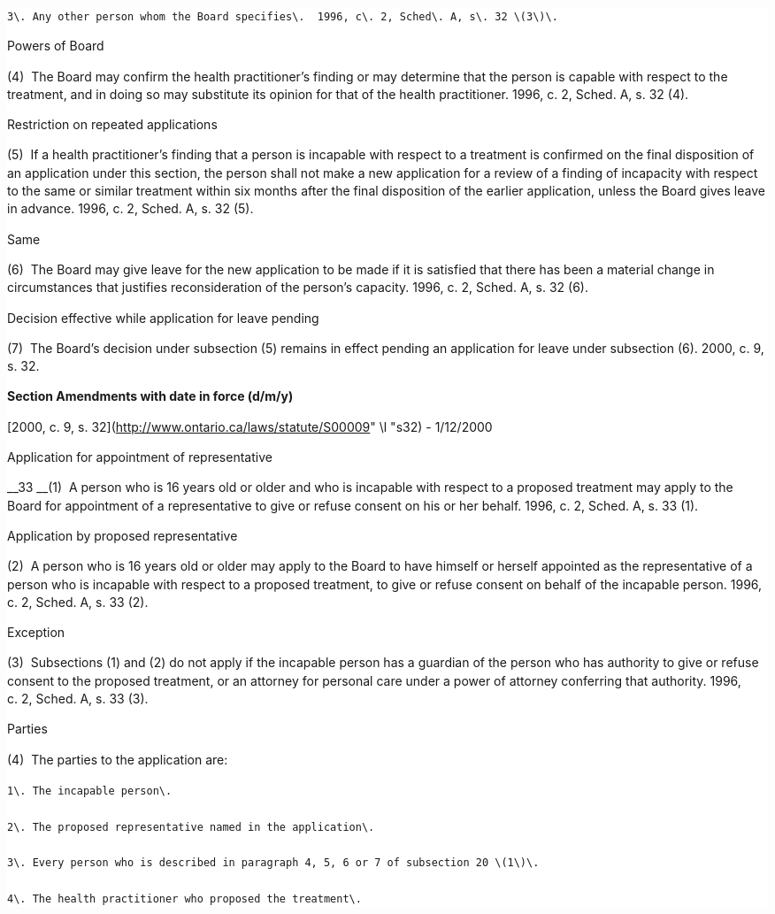 	3\.	Any other person whom the Board specifies\.  1996, c\. 2, Sched\. A, s\. 32 \(3\)\.

Powers of Board

\(4\)  The Board may confirm the health practitioner’s finding or may determine that the person is capable with respect to the treatment, and in doing so may substitute its opinion for that of the health practitioner\.  1996, c\. 2, Sched\. A, s\. 32 \(4\)\.

Restriction on repeated applications

\(5\)  If a health practitioner’s finding that a person is incapable with respect to a treatment is confirmed on the final disposition of an application under this section, the person shall not make a new application for a review of a finding of incapacity with respect to the same or similar treatment within six months after the final disposition of the earlier application, unless the Board gives leave in advance\.  1996, c\. 2, Sched\. A, s\. 32 \(5\)\.

Same

\(6\)  The Board may give leave for the new application to be made if it is satisfied that there has been a material change in circumstances that justifies reconsideration of the person’s capacity\.  1996, c\. 2, Sched\. A, s\. 32 \(6\)\.

Decision effective while application for leave pending

\(7\)  The Board’s decision under subsection \(5\) remains in effect pending an application for leave under subsection \(6\)\.  2000, c\. 9, s\. 32\.

__Section Amendments with date in force \(d/m/y\)__

[2000, c\. 9, s\. 32](http://www.ontario.ca/laws/statute/S00009" \l "s32) \- 1/12/2000

Application for appointment of representative

<a id="BK42"></a>__33 __\(1\)  A person who is 16 years old or older and who is incapable with respect to a proposed treatment may apply to the Board for appointment of a representative to give or refuse consent on his or her behalf\.  1996, c\. 2, Sched\. A, s\. 33 \(1\)\.

Application by proposed representative

\(2\)  A person who is 16 years old or older may apply to the Board to have himself or herself appointed as the representative of a person who is incapable with respect to a proposed treatment, to give or refuse consent on behalf of the incapable person\.  1996, c\. 2, Sched\. A, s\. 33 \(2\)\.

Exception

\(3\)  Subsections \(1\) and \(2\) do not apply if the incapable person has a guardian of the person who has authority to give or refuse consent to the proposed treatment, or an attorney for personal care under a power of attorney conferring that authority\.  1996, c\. 2, Sched\. A, s\. 33 \(3\)\.

Parties

\(4\)  The parties to the application are:

	1\.	The incapable person\.

	2\.	The proposed representative named in the application\.

	3\.	Every person who is described in paragraph 4, 5, 6 or 7 of subsection 20 \(1\)\.

	4\.	The health practitioner who proposed the treatment\.
